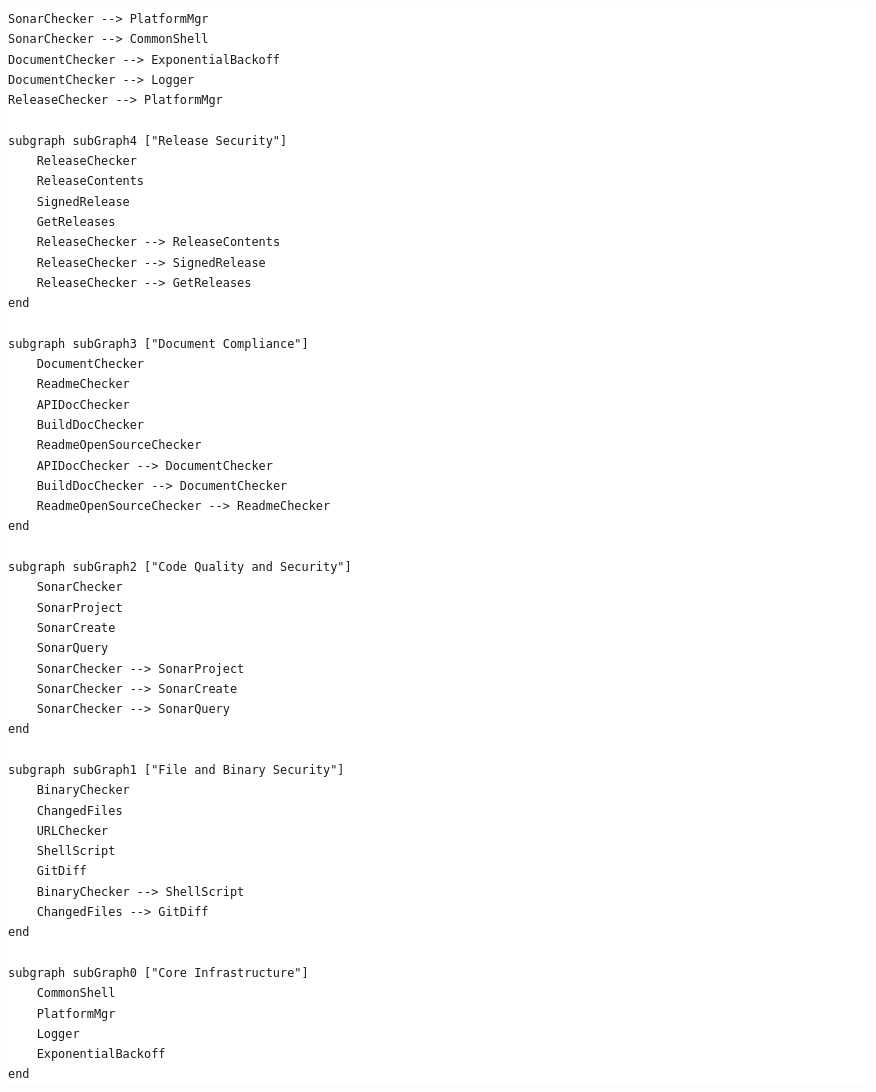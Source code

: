 ```mermaid
SonarChecker --> PlatformMgr
SonarChecker --> CommonShell
DocumentChecker --> ExponentialBackoff
DocumentChecker --> Logger
ReleaseChecker --> PlatformMgr

subgraph subGraph4 ["Release Security"]
    ReleaseChecker
    ReleaseContents
    SignedRelease
    GetReleases
    ReleaseChecker --> ReleaseContents
    ReleaseChecker --> SignedRelease
    ReleaseChecker --> GetReleases
end

subgraph subGraph3 ["Document Compliance"]
    DocumentChecker
    ReadmeChecker
    APIDocChecker
    BuildDocChecker
    ReadmeOpenSourceChecker
    APIDocChecker --> DocumentChecker
    BuildDocChecker --> DocumentChecker
    ReadmeOpenSourceChecker --> ReadmeChecker
end

subgraph subGraph2 ["Code Quality and Security"]
    SonarChecker
    SonarProject
    SonarCreate
    SonarQuery
    SonarChecker --> SonarProject
    SonarChecker --> SonarCreate
    SonarChecker --> SonarQuery
end

subgraph subGraph1 ["File and Binary Security"]
    BinaryChecker
    ChangedFiles
    URLChecker
    ShellScript
    GitDiff
    BinaryChecker --> ShellScript
    ChangedFiles --> GitDiff
end

subgraph subGraph0 ["Core Infrastructure"]
    CommonShell
    PlatformMgr
    Logger
    ExponentialBackoff
end
```
